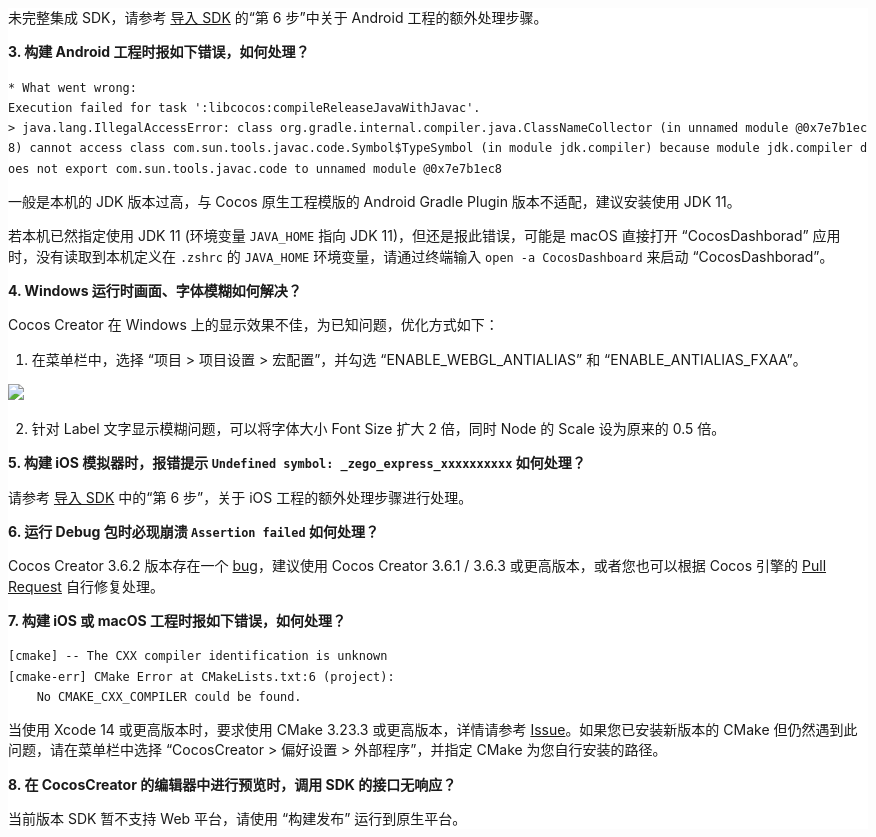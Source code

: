 未完整集成 SDK，请参考 [导入 SDK](https://doc-zh.zego.im/article/16939#step6) 的“第 6 步”中关于 Android 工程的额外处理步骤。

**3. 构建 Android 工程时报如下错误，如何处理？**

```txt
* What went wrong:
Execution failed for task ':libcocos:compileReleaseJavaWithJavac'.
> java.lang.IllegalAccessError: class org.gradle.internal.compiler.java.ClassNameCollector (in unnamed module @0x7e7b1ec8) cannot access class com.sun.tools.javac.code.Symbol$TypeSymbol (in module jdk.compiler) because module jdk.compiler does not export com.sun.tools.javac.code to unnamed module @0x7e7b1ec8
```

一般是本机的 JDK 版本过高，与 Cocos 原生工程模版的 Android Gradle Plugin 版本不适配，建议安装使用 JDK 11。

若本机已然指定使用 JDK 11 (环境变量 `JAVA_HOME` 指向 JDK 11)，但还是报此错误，可能是 macOS 直接打开 “CocosDashborad” 应用时，没有读取到本机定义在 `.zshrc` 的 `JAVA_HOME` 环境变量，请通过终端输入 `open -a CocosDashboard` 来启动 “CocosDashborad”。

**4. Windows 运行时画面、字体模糊如何解决？**

Cocos Creator 在 Windows 上的显示效果不佳，为已知问题，优化方式如下：

1. 在菜单栏中，选择 “项目 > 项目设置 > 宏配置”，并勾选 “ENABLE_WEBGL_ANTIALIAS” 和 “ENABLE_ANTIALIAS_FXAA”。

<Frame width="512" height="auto" caption=""><img src="https://doc-media.zego.im/sdk-doc/Pics/CocosCreator/Common/cocos_project_setting_antialias.png" /></Frame>

2. 针对 Label 文字显示模糊问题，可以将字体大小 Font Size 扩大 2 倍，同时 Node 的 Scale 设为原来的 0.5 倍。

**5. 构建 iOS 模拟器时，报错提示 `Undefined symbol: _zego_express_xxxxxxxxxx` 如何处理？**

请参考 [导入 SDK](https://doc-zh.zego.im/article/16939#step6) 中的“第 6 步”，关于 iOS 工程的额外处理步骤进行处理。

<a name="Q6"></a>

**6. 运行 Debug 包时必现崩溃 `Assertion failed` 如何处理？**

Cocos Creator 3.6.2 版本存在一个 [bug](https://github.com/cocos/cocos-engine/issues/13696)，建议使用 Cocos Creator 3.6.1 / 3.6.3 或更高版本，或者您也可以根据 Cocos 引擎的 [Pull Request](https://github.com/cocos/cocos-engine/pull/13721) 自行修复处理。

<a name="Q7"></a>

**7. 构建 iOS 或 macOS 工程时报如下错误，如何处理？**

```
[cmake] -- The CXX compiler identification is unknown
[cmake-err] CMake Error at CMakeLists.txt:6 (project):
    No CMAKE_CXX_COMPILER could be found.
```

当使用 Xcode 14 或更高版本时，要求使用 CMake 3.23.3 或更高版本，详情请参考 [Issue](https://gitlab.kitware.com/cmake/cmake/-/issues/23609)。如果您已安装新版本的 CMake 但仍然遇到此问题，请在菜单栏中选择 “CocosCreator > 偏好设置 > 外部程序”，并指定 CMake 为您自行安装的路径。

**8. 在 CocosCreator 的编辑器中进行预览时，调用 SDK 的接口无响应？**

当前版本 SDK 暂不支持 Web 平台，请使用 “构建发布” 运行到原生平台。

<Content />

